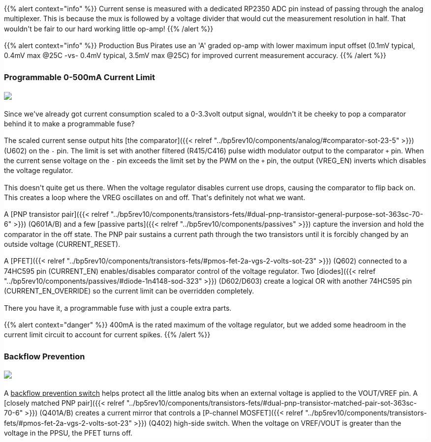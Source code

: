 {{% alert context="info" %}}
Current sense is measured with a dedicated RP2350 ADC pin instead of passing through the analog multiplexer. This is because the mux is followed by a voltage divider that would cut the measurement resolution in half. That wouldn't be fair to our hard working little op-amp!
{{% /alert %}}

{{% alert context="info" %}}
Production Bus Pirates use an 'A' graded op-amp with lower maximum input offset (0.1mV typical, 0.4mV max @25C -vs- 0.4mV typical, 3.5mV max @25C) for improved current measurement accuracy.
{{% /alert %}}

### Programmable 0-500mA Current Limit

[![](/images/docs/hw/bp6rev2/bp5rev10-ilimit.jpg)](/images/docs/hw/bp6rev2/buspirate-5-rev10a-schematic.pdf)

Since we've already got current consumption scaled to a 0-3.3volt output signal, wouldn't it be cheeky to pop a comparator behind it to make a programmable fuse? 

The scaled current sense output hits [the comparator]({{< relref "../bp5rev10/components/analog/#comparator-sot-23-5" >}}) (U602) on the ```-``` pin. The limit is set with another filtered (R415/C416) pulse width modulator output to the comparator ```+``` pin. When the current sense voltage on the ```-``` pin exceeds the limit set by the PWM on the ```+``` pin, the output (VREG_EN) inverts which disables the voltage regulator. 

This doesn't quite get us there. When the voltage regulator disables current use drops, causing the comparator to flip back on. This creates a loop where the VREG oscillates on and off. That's definitely not what we want.

A [PNP transistor pair]({{< relref "../bp5rev10/components/transistors-fets/#dual-pnp-transistor-general-purpose-sot-363sc-70-6" >}}) (Q601A/B) and a few [passive parts]({{< relref "../bp5rev10/components/passives" >}}) capture the inversion and hold the comparator in the off state. The PNP pair sustains a current path through the two transistors until it is forcibly changed by an outside voltage (CURRENT_RESET). 

A [PFET]({{< relref "../bp5rev10/components/transistors-fets/#pmos-fet-2a-vgs-2-volts-sot-23" >}}) (Q602) connected to a 74HC595 pin (CURRENT_EN) enables/disables comparator control of the voltage regulator. Two [diodes]({{< relref "../bp5rev10/components/passives/#diode-1n4148-sod-323" >}}) (D602/D603) create a logical OR with another 74HC595 pin (CURRENT_EN_OVERRIDE) so the current limit can be overridden completely.

There you have it, a programmable fuse with just a couple extra parts. 

{{% alert context="danger" %}}
400mA is the rated maximum of the voltage regulator, but we added some headroom in the current limit circuit to account for current spikes.
{{% /alert %}}

### Backflow Prevention

[![](/images/docs/hw/bp6rev2/bp5rev10a-backflow.png)](/images/docs/hw/bp6rev2/buspirate-5-rev10a-schematic.pdf)

A [backflow prevention switch](https://www.electro-tech-online.com/articles/simple-inexpensive-ideal-diode-mosfet-circuits.817/) helps protect all the little analog bits when an external voltage is applied to the VOUT/VREF pin. A [closely matched PNP pair]({{< relref "../bp5rev10/components/transistors-fets/#dual-pnp-transistor-matched-pair-sot-363sc-70-6" >}}) (Q401A/B) creates a current mirror that controls a [P-channel MOSFET]({{< relref "../bp5rev10/components/transistors-fets/#pmos-fet-2a-vgs-2-volts-sot-23" >}}) (Q402) high-side switch. When the voltage on VREF/VOUT is greater than the voltage in the PPSU, the PFET turns off. 
